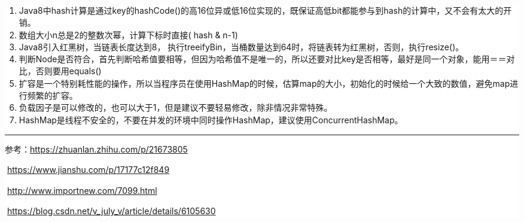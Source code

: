 1. Java8中hash计算是通过key的hashCode()的高16位异或低16位实现的，既保证高低bit都能参与到hash的计算中，又不会有太大的开销。
2. 数组大小n总是2的整数次幂，计算下标时直接( hash & n-1)
3. Java8引入红黑树，当链表长度达到8， 执行treeifyBin，当桶数量达到64时，将链表转为红黑树，否则，执行resize()。
4. 判断Node是否符合，首先判断哈希值要相等，但因为哈希值不是唯一的，所以还要对比key是否相等，最好是同一个对象，能用＝＝对比，否则要用equals()
5. 扩容是一个特别耗性能的操作，所以当程序员在使用HashMap的时候，估算map的大小，初始化的时候给一个大致的数值，避免map进行频繁的扩容。
6. 负载因子是可以修改的，也可以大于1，但是建议不要轻易修改，除非情况非常特殊。
7. HashMap是线程不安全的，不要在并发的环境中同时操作HashMap，建议使用ConcurrentHashMap。



-----

参考：https://zhuanlan.zhihu.com/p/21673805

​           https://www.jianshu.com/p/17177c12f849

​           http://www.importnew.com/7099.html

​           https://blog.csdn.net/v_july_v/article/details/6105630







